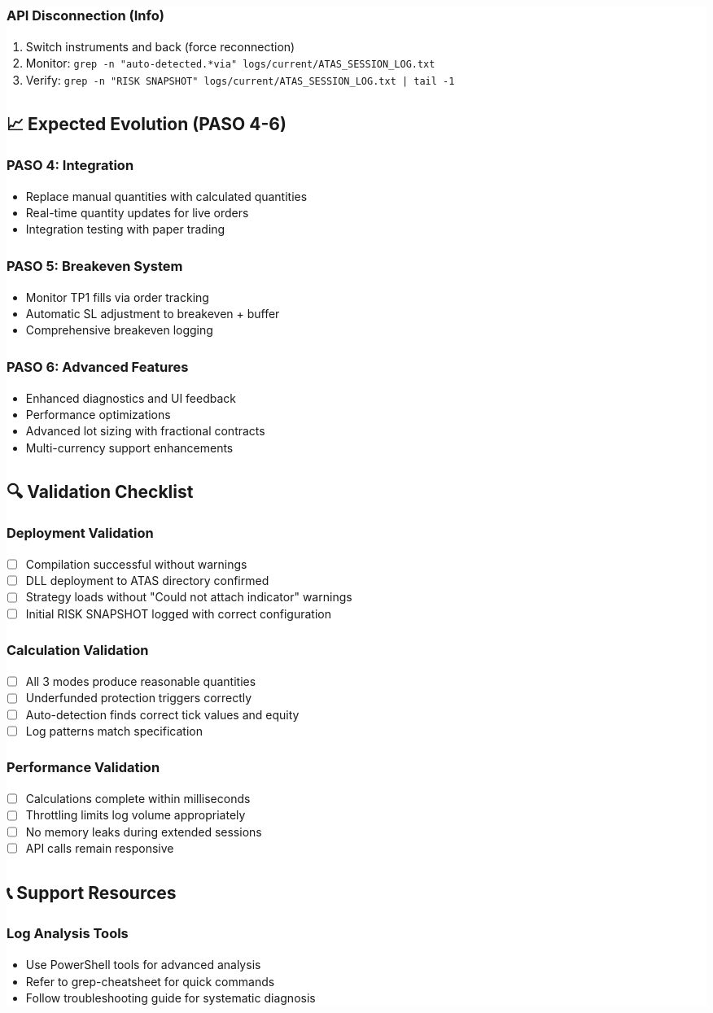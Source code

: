 ### API Disconnection (Info)
1. Switch instruments and back (force reconnection)
2. Monitor: `grep -n "auto-detected.*via" logs/current/ATAS_SESSION_LOG.txt`
3. Verify: `grep -n "RISK SNAPSHOT" logs/current/ATAS_SESSION_LOG.txt | tail -1`

## 📈 Expected Evolution (PASO 4-6)

### PASO 4: Integration
- Replace manual quantities with calculated quantities
- Real-time quantity updates for live orders
- Integration testing with paper trading

### PASO 5: Breakeven System
- Monitor TP1 fills via order tracking
- Automatic SL adjustment to breakeven + buffer
- Comprehensive breakeven logging

### PASO 6: Advanced Features
- Enhanced diagnostics and UI feedback
- Performance optimizations
- Advanced lot sizing with fractional contracts
- Multi-currency support enhancements

## 🔍 Validation Checklist

### Deployment Validation
- [ ] Compilation successful without warnings
- [ ] DLL deployment to ATAS directory confirmed
- [ ] Strategy loads without "Could not attach indicator" warnings
- [ ] Initial RISK SNAPSHOT logged with correct configuration

### Calculation Validation
- [ ] All 3 modes produce reasonable quantities
- [ ] Underfunded protection triggers correctly
- [ ] Auto-detection finds correct tick values and equity
- [ ] Log patterns match specification

### Performance Validation
- [ ] Calculations complete within milliseconds
- [ ] Throttling limits log volume appropriately
- [ ] No memory leaks during extended sessions
- [ ] API calls remain responsive

## 📞 Support Resources

### Log Analysis Tools
- Use PowerShell tools for advanced analysis
- Refer to grep-cheatsheet for quick commands
- Follow troubleshooting guide for systematic diagnosis
